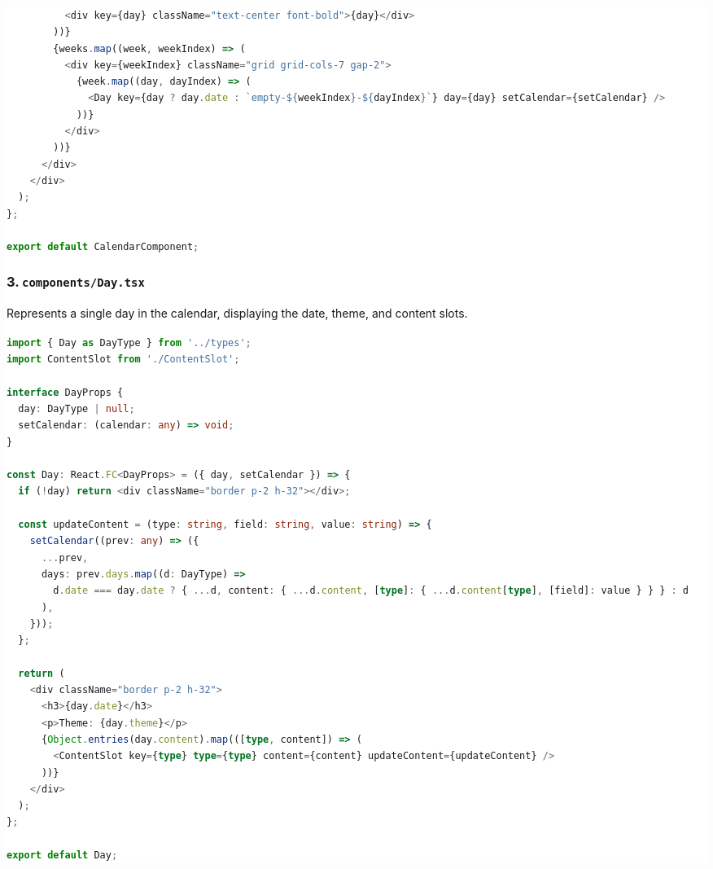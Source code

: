 ```typescript
          <div key={day} className="text-center font-bold">{day}</div>
        ))}
        {weeks.map((week, weekIndex) => (
          <div key={weekIndex} className="grid grid-cols-7 gap-2">
            {week.map((day, dayIndex) => (
              <Day key={day ? day.date : `empty-${weekIndex}-${dayIndex}`} day={day} setCalendar={setCalendar} />
            ))}
          </div>
        ))}
      </div>
    </div>
  );
};

export default CalendarComponent;
```

### 3. `components/Day.tsx`
Represents a single day in the calendar, displaying the date, theme, and content slots.

```typescript
import { Day as DayType } from '../types';
import ContentSlot from './ContentSlot';

interface DayProps {
  day: DayType | null;
  setCalendar: (calendar: any) => void;
}

const Day: React.FC<DayProps> = ({ day, setCalendar }) => {
  if (!day) return <div className="border p-2 h-32"></div>;

  const updateContent = (type: string, field: string, value: string) => {
    setCalendar((prev: any) => ({
      ...prev,
      days: prev.days.map((d: DayType) =>
        d.date === day.date ? { ...d, content: { ...d.content, [type]: { ...d.content[type], [field]: value } } } : d
      ),
    }));
  };

  return (
    <div className="border p-2 h-32">
      <h3>{day.date}</h3>
      <p>Theme: {day.theme}</p>
      {Object.entries(day.content).map(([type, content]) => (
        <ContentSlot key={type} type={type} content={content} updateContent={updateContent} />
      ))}
    </div>
  );
};

export default Day;
```
